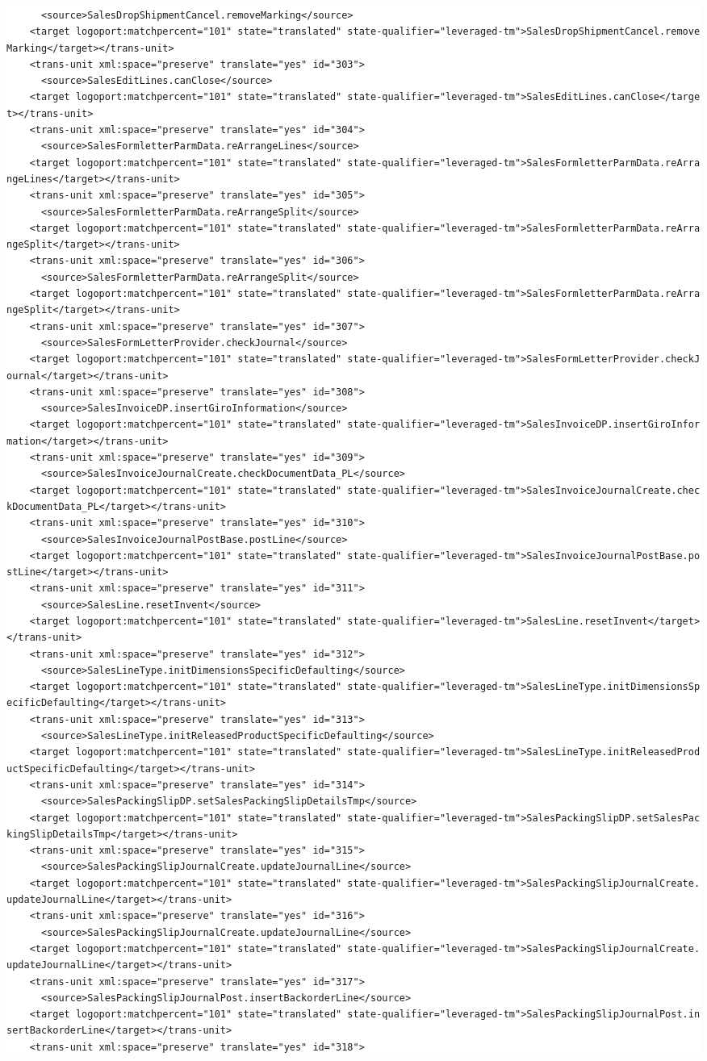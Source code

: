           <source>SalesDropShipmentCancel.removeMarking</source>
        <target logoport:matchpercent="101" state="translated" state-qualifier="leveraged-tm">SalesDropShipmentCancel.removeMarking</target></trans-unit>
        <trans-unit xml:space="preserve" translate="yes" id="303">
          <source>SalesEditLines.canClose</source>
        <target logoport:matchpercent="101" state="translated" state-qualifier="leveraged-tm">SalesEditLines.canClose</target></trans-unit>
        <trans-unit xml:space="preserve" translate="yes" id="304">
          <source>SalesFormletterParmData.reArrangeLines</source>
        <target logoport:matchpercent="101" state="translated" state-qualifier="leveraged-tm">SalesFormletterParmData.reArrangeLines</target></trans-unit>
        <trans-unit xml:space="preserve" translate="yes" id="305">
          <source>SalesFormletterParmData.reArrangeSplit</source>
        <target logoport:matchpercent="101" state="translated" state-qualifier="leveraged-tm">SalesFormletterParmData.reArrangeSplit</target></trans-unit>
        <trans-unit xml:space="preserve" translate="yes" id="306">
          <source>SalesFormletterParmData.reArrangeSplit</source>
        <target logoport:matchpercent="101" state="translated" state-qualifier="leveraged-tm">SalesFormletterParmData.reArrangeSplit</target></trans-unit>
        <trans-unit xml:space="preserve" translate="yes" id="307">
          <source>SalesFormLetterProvider.checkJournal</source>
        <target logoport:matchpercent="101" state="translated" state-qualifier="leveraged-tm">SalesFormLetterProvider.checkJournal</target></trans-unit>
        <trans-unit xml:space="preserve" translate="yes" id="308">
          <source>SalesInvoiceDP.insertGiroInformation</source>
        <target logoport:matchpercent="101" state="translated" state-qualifier="leveraged-tm">SalesInvoiceDP.insertGiroInformation</target></trans-unit>
        <trans-unit xml:space="preserve" translate="yes" id="309">
          <source>SalesInvoiceJournalCreate.checkDocumentData_PL</source>
        <target logoport:matchpercent="101" state="translated" state-qualifier="leveraged-tm">SalesInvoiceJournalCreate.checkDocumentData_PL</target></trans-unit>
        <trans-unit xml:space="preserve" translate="yes" id="310">
          <source>SalesInvoiceJournalPostBase.postLine</source>
        <target logoport:matchpercent="101" state="translated" state-qualifier="leveraged-tm">SalesInvoiceJournalPostBase.postLine</target></trans-unit>
        <trans-unit xml:space="preserve" translate="yes" id="311">
          <source>SalesLine.resetInvent</source>
        <target logoport:matchpercent="101" state="translated" state-qualifier="leveraged-tm">SalesLine.resetInvent</target></trans-unit>
        <trans-unit xml:space="preserve" translate="yes" id="312">
          <source>SalesLineType.initDimensionsSpecificDefaulting</source>
        <target logoport:matchpercent="101" state="translated" state-qualifier="leveraged-tm">SalesLineType.initDimensionsSpecificDefaulting</target></trans-unit>
        <trans-unit xml:space="preserve" translate="yes" id="313">
          <source>SalesLineType.initReleasedProductSpecificDefaulting</source>
        <target logoport:matchpercent="101" state="translated" state-qualifier="leveraged-tm">SalesLineType.initReleasedProductSpecificDefaulting</target></trans-unit>
        <trans-unit xml:space="preserve" translate="yes" id="314">
          <source>SalesPackingSlipDP.setSalesPackingSlipDetailsTmp</source>
        <target logoport:matchpercent="101" state="translated" state-qualifier="leveraged-tm">SalesPackingSlipDP.setSalesPackingSlipDetailsTmp</target></trans-unit>
        <trans-unit xml:space="preserve" translate="yes" id="315">
          <source>SalesPackingSlipJournalCreate.updateJournalLine</source>
        <target logoport:matchpercent="101" state="translated" state-qualifier="leveraged-tm">SalesPackingSlipJournalCreate.updateJournalLine</target></trans-unit>
        <trans-unit xml:space="preserve" translate="yes" id="316">
          <source>SalesPackingSlipJournalCreate.updateJournalLine</source>
        <target logoport:matchpercent="101" state="translated" state-qualifier="leveraged-tm">SalesPackingSlipJournalCreate.updateJournalLine</target></trans-unit>
        <trans-unit xml:space="preserve" translate="yes" id="317">
          <source>SalesPackingSlipJournalPost.insertBackorderLine</source>
        <target logoport:matchpercent="101" state="translated" state-qualifier="leveraged-tm">SalesPackingSlipJournalPost.insertBackorderLine</target></trans-unit>
        <trans-unit xml:space="preserve" translate="yes" id="318">